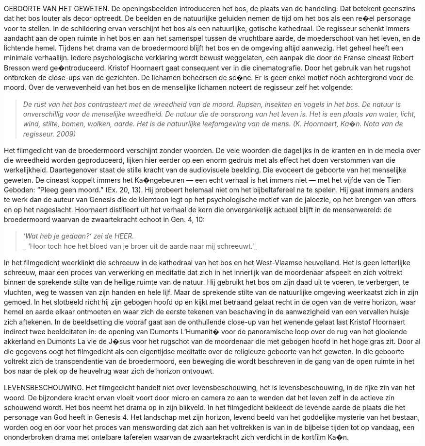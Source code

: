 <span class="menstis">GEBOORTE VAN HET GEWETEN</span>. De openingsbeelden introduceren het bos, de plaats van de handeling. Dat betekent geenszins dat het bos louter als decor optreedt. De beelden en de natuurlijke geluiden nemen de tijd om het bos als een re�el personage voor te stellen. In de schildering ervan verschijnt het bos als een natuurlijke, gotische kathedraal. De regisseur schenkt immers aandacht aan de open ruimte in het bos en aan het samenspel tussen de vruchtbare aarde, de moederschoot van het leven, en de lichtende hemel. Tijdens het drama van de broedermoord blijft het bos en de omgeving altijd aanwezig. Het geheel heeft een minimale verhaallijn. Iedere psychologische verklaring wordt bewust weggelaten, een aanpak die door de Franse cineast Robert Bresson werd ge�ntroduceerd. Kristof Hoornaert gaat consequent ver in die cinematografie. Door het gebruik van het rugshot ontbreken de close-ups van de gezichten. De lichamen beheersen de sc�ne. Er is geen enkel motief noch achtergrond voor de moord. Over de verwevenheid van het bos en de menselijke lichamen noteert de regisseur zelf het volgende:

> _De rust van het bos contrasteert met de wreedheid van de moord. Rupsen, insekten en vogels in het bos. De natuur is onverschillig voor  de menselijke wreedheid. De natuur die de oorsprong van het leven is. Het is een plaats van water, licht, wind, stilte, bomen, wolken, aarde. Het is de natuurlijke leefomgeving van de mens._ _(K. Hoornaert, Ka�n. Nota van de regisseur. 2009)_

Het filmgedicht van de broedermoord verschijnt zonder woorden. De vele woorden die dagelijks in de kranten en in de media over die wreedheid worden geproduceerd, lijken hier eerder op een enorm gedruis met als effect het doen verstommen van die werkelijkheid. Daartegenover staat de stille kracht van de audiovisuele beelding. Die evoceert de geboorte van het menselijke geweten. De cineast koppelt immers het Ka�ngebeuren — een echt verhaal is het immers niet — met het vijfde van de Tien Geboden: “Pleeg geen moord.” (Ex. 20, 13). Hij probeert helemaal niet om het bijbeltafereel na te spelen. Hij gaat immers anders te werk dan de auteur van Genesis die de klemtoon legt op het psychologische motief van de jaloezie, op het brengen van offers en op het nageslacht. Hoornaert distilleert uit het verhaal de kern die onvergankelijk actueel blijft in de mensenwereld: de broedermoord waarvan de zwaartekracht echoot in Gen. 4, 10:

> _‘Wat heb je gedaan?’ zei de HEER._  
> _ ‘Hoor toch hoe het bloed van je broer uit de aarde naar mij schreeuwt.’_

In het filmgedicht weerklinkt die schreeuw in de kathedraal van het bos en het West-Vlaamse heuvelland. Het is geen letterlijke schreeuw, maar een proces van verwerking en meditatie dat zich in het innerlijk van de moordenaar afspeelt en zich voltrekt binnen de sprekende stilte van de heilige ruimte van de natuur. Hij gebruikt  het bos om zijn daad uit te voeren, te verbergen, te vluchten, weg te wassen van zijn handen en hele lijf. Maar de sprekende stilte van de natuurlijke omgeving weerkaatst zich in zijn gemoed. In het slotbeeld richt hij zijn gebogen hoofd op en kijkt met betraand  gelaat recht in de ogen van de verre horizon, waar hemel en aarde elkaar ontmoeten en waar zich de eerste tekenen van beschaving in de aanwezigheid van een vervallen huisje zich aftekenen. In de beeldsetting die vooraf gaat aan de onthullende close-up van het wenende gelaat last Kristof Hoornaert indirect twee beeldcitaten in: de opening van Dumonts L’Humanit� voor de panoramische loop over de rug van het glooiende akkerland en Dumonts La vie de J�sus voor het rugschot van de moordenaar die met gebogen hoofd in het hoge gras zit. Door al die gegevens oogt het filmgedicht als een eigentijdse meditatie over de religieuze geboorte van het geweten. In die geboorte voltrekt zich de transcendentie van de broedermoord, een beweging die wordt beschreven in de gang van de open ruimte in het bos naar de plek op de heuvelrug waar zich de horizon ontvouwt.

<span class="menstis">LEVENSBESCHOUWING</span>. Het filmgedicht handelt niet over levensbeschouwing, het is levensbeschouwing, in de rijke zin van het woord. De bijzondere kracht ervan vloeit voort door micro en camera zo aan te wenden dat het leven zelf in de actieve zin schouwend wordt. Het bos neemt het drama op in zijn blikveld. In het filmgedicht bekleedt de levende aarde de plaats die het personage van God heeft in Genesis 4\. Het landschap met zijn horizon, levend beeld van het goddelijke mysterie van het bestaan, worden oog en oor voor het proces van menswording dat zich aan het voltrekken is van in de bijbelse tijden tot op vandaag, een ononderbroken drama met ontelbare taferelen waarvan de zwaartekracht zich verdicht in de kortfilm Ka�n.
